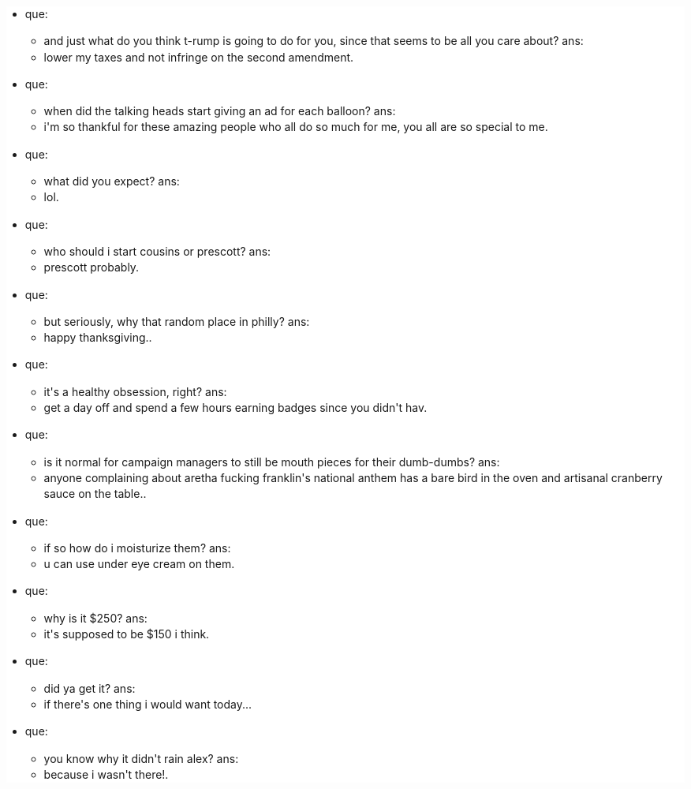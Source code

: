 - que:
  - and just what do you think t-rump is going to do for you, since that seems to be all you care about?
  ans:
  - lower my taxes and not infringe on the second amendment.

- que:
  - when did the talking heads start giving an ad for each balloon?
  ans:
  - i'm so thankful for these amazing people who all do so much for me, you all are so special to me.

- que:
  - what did you expect?
  ans:
  - lol.

- que:
  - who should i start cousins or prescott?
  ans:
  - prescott probably.

- que:
  - but seriously, why that random place in philly?
  ans:
  - happy thanksgiving..

- que:
  - it's a healthy obsession, right?
  ans:
  - get a day off and spend a few hours earning badges since you didn't hav.

- que:
  - is it normal for campaign managers to still be mouth pieces for their dumb-dumbs?
  ans:
  - anyone complaining about aretha fucking franklin's national anthem has a bare bird in the oven and artisanal cranberry sauce on the table..

- que:
  - if so how do i moisturize them?
  ans:
  - u can use under eye cream on them.

- que:
  - why is it $250?
  ans:
  - it's supposed to be $150 i think.

- que:
  - did ya get it?
  ans:
  - if there's one thing i would want today...

- que:
  - you know why it didn't rain alex?
  ans:
  - because i wasn't there!.
